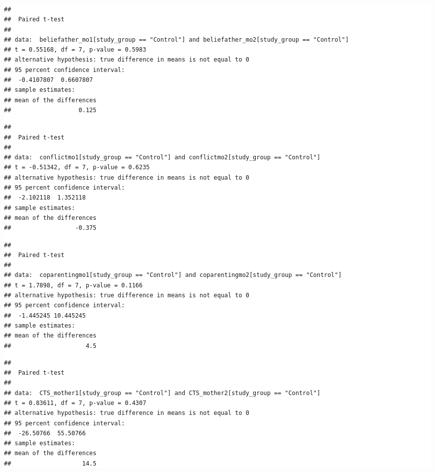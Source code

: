 ```
## 
## 	Paired t-test
## 
## data:  beliefather_mo1[study_group == "Control"] and beliefather_mo2[study_group == "Control"]
## t = 0.55168, df = 7, p-value = 0.5983
## alternative hypothesis: true difference in means is not equal to 0
## 95 percent confidence interval:
##  -0.4107807  0.6607807
## sample estimates:
## mean of the differences 
##                   0.125
```

```
## 
## 	Paired t-test
## 
## data:  conflictmo1[study_group == "Control"] and conflictmo2[study_group == "Control"]
## t = -0.51342, df = 7, p-value = 0.6235
## alternative hypothesis: true difference in means is not equal to 0
## 95 percent confidence interval:
##  -2.102118  1.352118
## sample estimates:
## mean of the differences 
##                  -0.375
```

```
## 
## 	Paired t-test
## 
## data:  coparentingmo1[study_group == "Control"] and coparentingmo2[study_group == "Control"]
## t = 1.7898, df = 7, p-value = 0.1166
## alternative hypothesis: true difference in means is not equal to 0
## 95 percent confidence interval:
##  -1.445245 10.445245
## sample estimates:
## mean of the differences 
##                     4.5
```

```
## 
## 	Paired t-test
## 
## data:  CTS_mother1[study_group == "Control"] and CTS_mother2[study_group == "Control"]
## t = 0.83611, df = 7, p-value = 0.4307
## alternative hypothesis: true difference in means is not equal to 0
## 95 percent confidence interval:
##  -26.50766  55.50766
## sample estimates:
## mean of the differences 
##                    14.5
```
